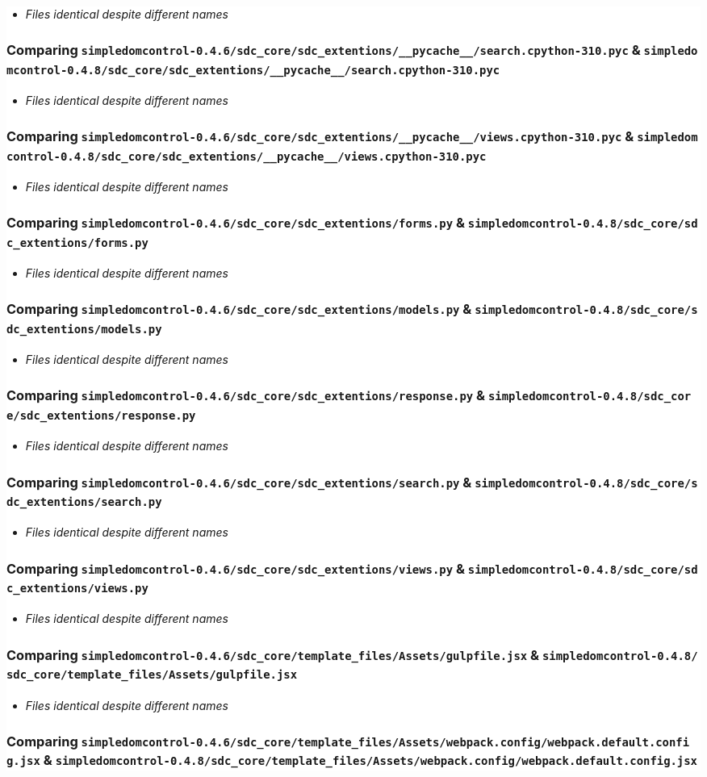  * *Files identical despite different names*

### Comparing `simpledomcontrol-0.4.6/sdc_core/sdc_extentions/__pycache__/search.cpython-310.pyc` & `simpledomcontrol-0.4.8/sdc_core/sdc_extentions/__pycache__/search.cpython-310.pyc`

 * *Files identical despite different names*

### Comparing `simpledomcontrol-0.4.6/sdc_core/sdc_extentions/__pycache__/views.cpython-310.pyc` & `simpledomcontrol-0.4.8/sdc_core/sdc_extentions/__pycache__/views.cpython-310.pyc`

 * *Files identical despite different names*

### Comparing `simpledomcontrol-0.4.6/sdc_core/sdc_extentions/forms.py` & `simpledomcontrol-0.4.8/sdc_core/sdc_extentions/forms.py`

 * *Files identical despite different names*

### Comparing `simpledomcontrol-0.4.6/sdc_core/sdc_extentions/models.py` & `simpledomcontrol-0.4.8/sdc_core/sdc_extentions/models.py`

 * *Files identical despite different names*

### Comparing `simpledomcontrol-0.4.6/sdc_core/sdc_extentions/response.py` & `simpledomcontrol-0.4.8/sdc_core/sdc_extentions/response.py`

 * *Files identical despite different names*

### Comparing `simpledomcontrol-0.4.6/sdc_core/sdc_extentions/search.py` & `simpledomcontrol-0.4.8/sdc_core/sdc_extentions/search.py`

 * *Files identical despite different names*

### Comparing `simpledomcontrol-0.4.6/sdc_core/sdc_extentions/views.py` & `simpledomcontrol-0.4.8/sdc_core/sdc_extentions/views.py`

 * *Files identical despite different names*

### Comparing `simpledomcontrol-0.4.6/sdc_core/template_files/Assets/gulpfile.jsx` & `simpledomcontrol-0.4.8/sdc_core/template_files/Assets/gulpfile.jsx`

 * *Files identical despite different names*

### Comparing `simpledomcontrol-0.4.6/sdc_core/template_files/Assets/webpack.config/webpack.default.config.jsx` & `simpledomcontrol-0.4.8/sdc_core/template_files/Assets/webpack.config/webpack.default.config.jsx`
